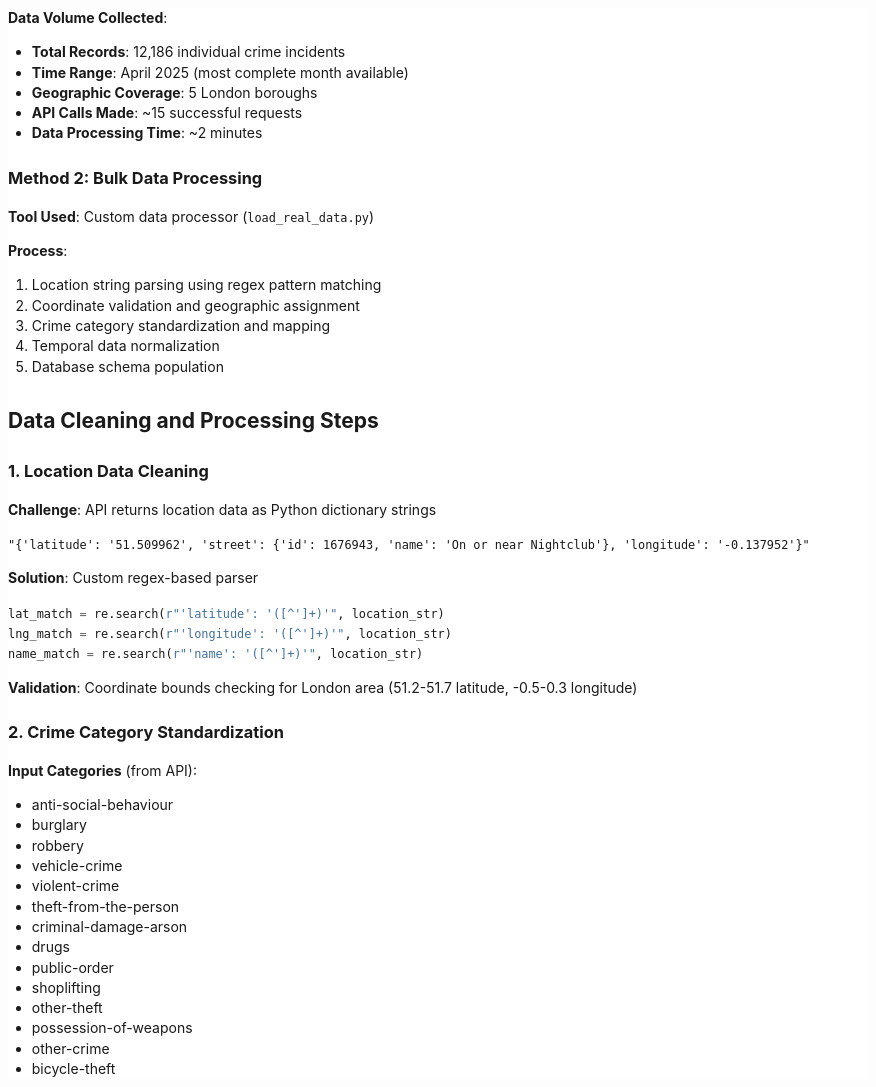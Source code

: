 **Data Volume Collected**:
- **Total Records**: 12,186 individual crime incidents
- **Time Range**: April 2025 (most complete month available)
- **Geographic Coverage**: 5 London boroughs
- **API Calls Made**: ~15 successful requests
- **Data Processing Time**: ~2 minutes

### Method 2: Bulk Data Processing

**Tool Used**: Custom data processor (`load_real_data.py`)

**Process**:
1. Location string parsing using regex pattern matching
2. Coordinate validation and geographic assignment
3. Crime category standardization and mapping
4. Temporal data normalization
5. Database schema population

## Data Cleaning and Processing Steps

### 1. Location Data Cleaning

**Challenge**: API returns location data as Python dictionary strings
```
"{'latitude': '51.509962', 'street': {'id': 1676943, 'name': 'On or near Nightclub'}, 'longitude': '-0.137952'}"
```

**Solution**: Custom regex-based parser
```python
lat_match = re.search(r"'latitude': '([^']+)'", location_str)
lng_match = re.search(r"'longitude': '([^']+)'", location_str)
name_match = re.search(r"'name': '([^']+)'", location_str)
```

**Validation**: Coordinate bounds checking for London area (51.2-51.7 latitude, -0.5-0.3 longitude)

### 2. Crime Category Standardization

**Input Categories** (from API):
- anti-social-behaviour
- burglary
- robbery
- vehicle-crime
- violent-crime
- theft-from-the-person
- criminal-damage-arson
- drugs
- public-order
- shoplifting
- other-theft
- possession-of-weapons
- other-crime
- bicycle-theft
